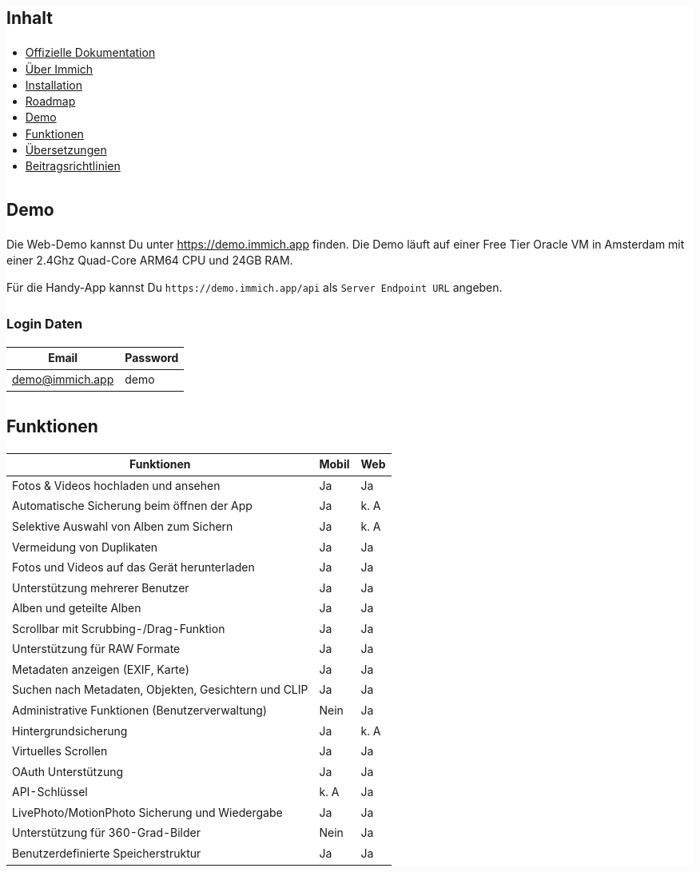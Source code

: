 
## Inhalt

- [Offizielle Dokumentation](https://immich.app/docs)
- [Über Immich](https://immich.app/docs/overview/introduction)
- [Installation](https://immich.app/docs/install/requirements)
- [Roadmap](https://github.com/orgs/immich-app/projects/1)
- [Demo](#demo)
- [Funktionen](#funktionen)
- [Übersetzungen](https://immich.app/docs/developer/translations)
- [Beitragsrichtlinien](https://immich.app/docs/overview/support-the-project)

## Demo

Die Web-Demo kannst Du unter https://demo.immich.app finden.
Die Demo läuft auf einer Free Tier Oracle VM in Amsterdam mit einer 2.4Ghz Quad-Core ARM64 CPU und 24GB RAM.

Für die Handy-App kannst Du `https://demo.immich.app/api` als `Server Endpoint URL` angeben.

### Login Daten

| Email           | Password |
| --------------- | -------- |
| demo@immich.app | demo     |

## Funktionen

| Funktionen                                           | Mobil  | Web   |
| ---------------------------------------------------- | ------ | ----- |
| Fotos & Videos hochladen und ansehen                 | Ja     | Ja    |
| Automatische Sicherung beim öffnen der App           | Ja     | k. A  |
| Selektive Auswahl von Alben zum Sichern              | Ja     | k. A  |
| Vermeidung von Duplikaten                            | Ja     | Ja    |     
| Fotos und Videos auf das Gerät herunterladen         | Ja     | Ja    |
| Unterstützung mehrerer Benutzer                      | Ja     | Ja    |
| Alben und geteilte Alben                             | Ja     | Ja    |
| Scrollbar mit Scrubbing-/Drag-Funktion               | Ja     | Ja    |
| Unterstützung für RAW Formate                        | Ja     | Ja    |
| Metadaten anzeigen (EXIF, Karte)                     | Ja     | Ja    |
| Suchen nach Metadaten, Objekten, Gesichtern und CLIP | Ja     | Ja    |
| Administrative Funktionen (Benutzerverwaltung)       | Nein   | Ja    |
| Hintergrundsicherung                                 | Ja     | k. A  |
| Virtuelles Scrollen                                  | Ja     | Ja    |
| OAuth Unterstützung                                  | Ja     | Ja    |
| API-Schlüssel                                        | k. A   | Ja    |
| LivePhoto/MotionPhoto Sicherung und Wiedergabe       | Ja     | Ja    |
| Unterstützung für 360-Grad-Bilder     	             | Nein   | Ja    |
| Benutzerdefinierte Speicherstruktur                  | Ja     | Ja    |